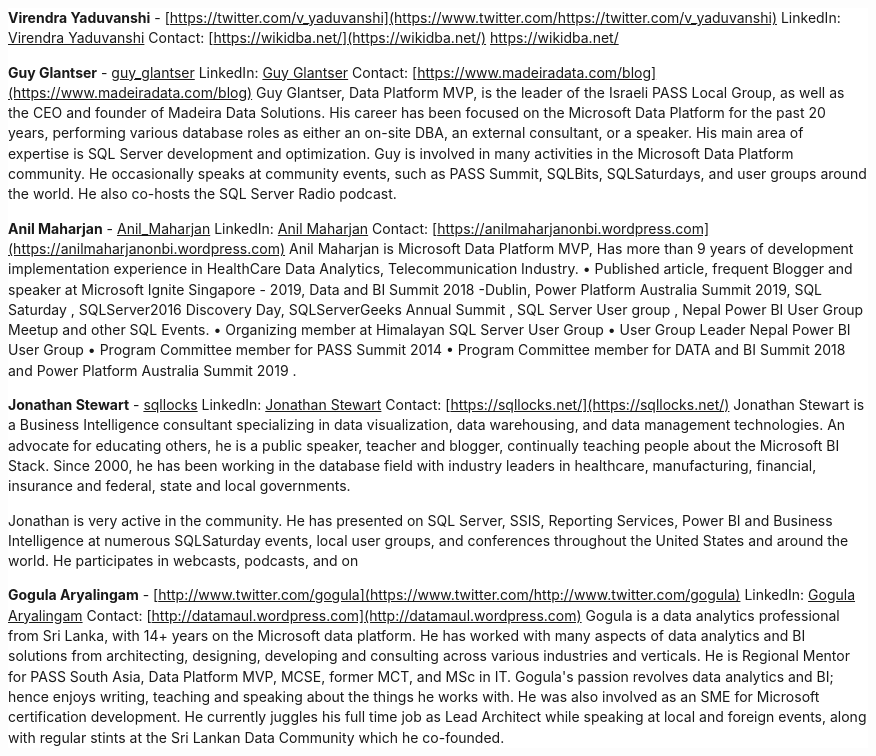  
**Virendra Yaduvanshi**  - [https://twitter.com/v_yaduvanshi](https://www.twitter.com/https://twitter.com/v_yaduvanshi)
LinkedIn: [Virendra Yaduvanshi](https://www.linkedin.com/in/virendrayaduvanshi/)
Contact: [https://wikidba.net/](https://wikidba.net/)
https://wikidba.net/
 
**Guy Glantser**  - [guy_glantser](https://www.twitter.com/guy_glantser)
LinkedIn: [Guy Glantser](http://www.linkedin.com/in/glantser)
Contact: [https://www.madeiradata.com/blog](https://www.madeiradata.com/blog)
Guy Glantser, Data Platform MVP, is the leader of the Israeli PASS Local Group, as well as the CEO and founder of Madeira Data Solutions. His career has been focused on the Microsoft Data Platform for the past 20 years, performing various database roles as either an on-site DBA, an external consultant, or a speaker. His main area of expertise is SQL Server development and optimization. Guy is involved in many activities in the Microsoft Data Platform community. He occasionally speaks at community events, such as PASS Summit, SQLBits, SQLSaturdays, and user groups around the world. He also co-hosts the SQL Server Radio podcast.
 
**Anil Maharjan**  - [Anil_Maharjan](https://www.twitter.com/Anil_Maharjan)
LinkedIn: [Anil Maharjan](http://np.linkedin.com/in/maharjananil)
Contact: [https://anilmaharjanonbi.wordpress.com](https://anilmaharjanonbi.wordpress.com)
Anil Maharjan is Microsoft Data Platform MVP, Has more than 9 years of development  implementation experience in HealthCare Data Analytics, Telecommunication Industry.
•	Published article, frequent Blogger and speaker at Microsoft Ignite Singapore - 2019, Data and BI Summit 2018 -Dublin, Power Platform Australia Summit 2019, SQL Saturday , SQLServer2016 Discovery Day, SQLServerGeeks Annual Summit , SQL Server User group , Nepal Power BI User Group Meetup and other SQL Events.
•	Organizing member at Himalayan SQL Server User Group
•	User Group Leader Nepal Power BI User Group
•	Program Committee member for PASS Summit 2014 
•      Program Committee member for DATA and BI Summit 2018 and  Power Platform Australia Summit 2019 .
 
**Jonathan Stewart**  - [sqllocks](https://www.twitter.com/sqllocks)
LinkedIn: [Jonathan Stewart](https://www.linkedin.com/in/sqllocks/)
Contact: [https://sqllocks.net/](https://sqllocks.net/)
Jonathan Stewart is a Business Intelligence consultant specializing in data visualization, data warehousing, and data management technologies. An advocate for educating others, he is a public speaker, teacher and blogger, continually teaching people about the Microsoft BI Stack. Since 2000, he has been working in the database field with industry leaders in healthcare, manufacturing, financial, insurance and federal, state and local governments.

Jonathan is very active in the community. He has presented on SQL Server, SSIS, Reporting Services, Power BI and Business Intelligence at numerous SQLSaturday events, local user groups, and conferences throughout the United States and around the world. He participates in webcasts, podcasts, and on
 
**Gogula Aryalingam**  - [http://www.twitter.com/gogula](https://www.twitter.com/http://www.twitter.com/gogula)
LinkedIn: [Gogula Aryalingam](http://www.linkedin.com/in/gogula)
Contact: [http://datamaul.wordpress.com](http://datamaul.wordpress.com)
Gogula is a data analytics professional from Sri Lanka, with 14+ years on the Microsoft data platform. He has worked with many aspects of data analytics and BI solutions from architecting, designing, developing and consulting across various industries and verticals. He is Regional Mentor for PASS South Asia, Data Platform MVP, MCSE, former MCT, and MSc in IT. Gogula's passion revolves data analytics and BI; hence enjoys writing, teaching and speaking about the things he works with. He was also involved as an SME for Microsoft certification development. He currently juggles his full time job as Lead Architect while speaking at local and foreign events, along with regular stints at the Sri Lankan Data Community which he co-founded.
 